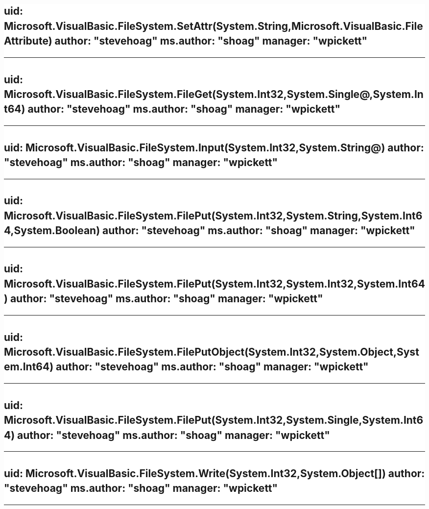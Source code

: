 uid: Microsoft.VisualBasic.FileSystem.SetAttr(System.String,Microsoft.VisualBasic.FileAttribute)
author: "stevehoag"
ms.author: "shoag"
manager: "wpickett"
---

---
uid: Microsoft.VisualBasic.FileSystem.FileGet(System.Int32,System.Single@,System.Int64)
author: "stevehoag"
ms.author: "shoag"
manager: "wpickett"
---

---
uid: Microsoft.VisualBasic.FileSystem.Input(System.Int32,System.String@)
author: "stevehoag"
ms.author: "shoag"
manager: "wpickett"
---

---
uid: Microsoft.VisualBasic.FileSystem.FilePut(System.Int32,System.String,System.Int64,System.Boolean)
author: "stevehoag"
ms.author: "shoag"
manager: "wpickett"
---

---
uid: Microsoft.VisualBasic.FileSystem.FilePut(System.Int32,System.Int32,System.Int64)
author: "stevehoag"
ms.author: "shoag"
manager: "wpickett"
---

---
uid: Microsoft.VisualBasic.FileSystem.FilePutObject(System.Int32,System.Object,System.Int64)
author: "stevehoag"
ms.author: "shoag"
manager: "wpickett"
---

---
uid: Microsoft.VisualBasic.FileSystem.FilePut(System.Int32,System.Single,System.Int64)
author: "stevehoag"
ms.author: "shoag"
manager: "wpickett"
---

---
uid: Microsoft.VisualBasic.FileSystem.Write(System.Int32,System.Object[])
author: "stevehoag"
ms.author: "shoag"
manager: "wpickett"
---

---